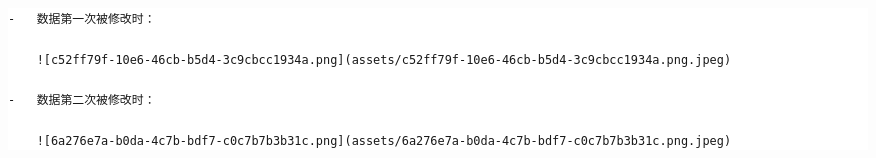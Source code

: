     -   数据第一次被修改时：

        ![c52ff79f-10e6-46cb-b5d4-3c9cbcc1934a.png](assets/c52ff79f-10e6-46cb-b5d4-3c9cbcc1934a.png.jpeg)

    -   数据第二次被修改时：

        ![6a276e7a-b0da-4c7b-bdf7-c0c7b7b3b31c.png](assets/6a276e7a-b0da-4c7b-bdf7-c0c7b7b3b31c.png.jpeg)
